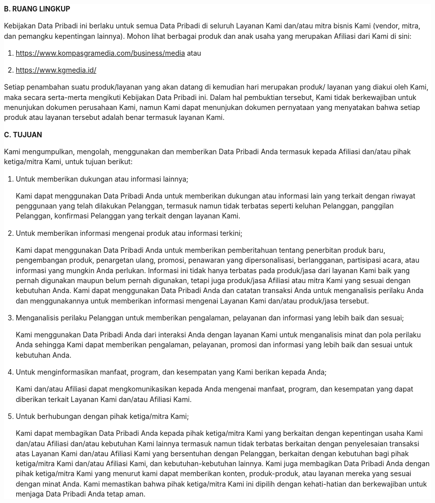 
  
  

**B. RUANG LINGKUP**

Kebijakan Data Pribadi ini berlaku untuk semua Data Pribadi di seluruh Layanan Kami dan/atau mitra bisnis Kami (vendor, mitra, dan pemangku kepentingan lainnya). Mohon lihat berbagai produk dan anak usaha yang merupakan Afiliasi dari Kami di sini:

1. https://www.kompasgramedia.com/business/media atau
    
2. https://www.kgmedia.id/
    

Setiap penambahan suatu produk/layanan yang akan datang di kemudian hari merupakan produk/ layanan yang diakui oleh Kami, maka secara serta-merta mengikuti Kebijakan Data Pribadi ini. Dalam hal pembuktian tersebut, Kami tidak berkewajiban untuk menunjukan dokumen perusahaan Kami, namun Kami dapat menunjukan dokumen pernyataan yang menyatakan bahwa setiap produk atau layanan tersebut adalah benar termasuk layanan Kami.

  
  

**C. TUJUAN**

Kami mengumpulkan, mengolah, menggunakan dan memberikan Data Pribadi Anda termasuk kepada Afiliasi dan/atau pihak ketiga/mitra Kami, untuk tujuan berikut:

1. Untuk memberikan dukungan atau informasi lainnya;
    
    Kami dapat menggunakan Data Pribadi Anda untuk memberikan dukungan atau informasi lain yang terkait dengan riwayat penggunaan yang telah dilakukan Pelanggan, termasuk namun tidak terbatas seperti keluhan Pelanggan, panggilan Pelanggan, konfirmasi Pelanggan yang terkait dengan layanan Kami.
    
2. Untuk memberikan informasi mengenai produk atau informasi terkini;
    
    Kami dapat menggunakan Data Pribadi Anda untuk memberikan pemberitahuan tentang penerbitan produk baru, pengembangan produk, penargetan ulang, promosi, penawaran yang dipersonalisasi, berlangganan, partisipasi acara, atau informasi yang mungkin Anda perlukan. Informasi ini tidak hanya terbatas pada produk/jasa dari layanan Kami baik yang pernah digunakan maupun belum pernah digunakan, tetapi juga produk/jasa Afiliasi atau mitra Kami yang sesuai dengan kebutuhan Anda. Kami dapat menggunakan Data Pribadi Anda dan catatan transaksi Anda untuk menganalisis perilaku Anda dan menggunakannya untuk memberikan informasi mengenai Layanan Kami dan/atau produk/jasa tersebut.
    
3. Menganalisis perilaku Pelanggan untuk memberikan pengalaman, pelayanan dan informasi yang lebih baik dan sesuai;
    
    Kami menggunakan Data Pribadi Anda dari interaksi Anda dengan layanan Kami untuk menganalisis minat dan pola perilaku Anda sehingga Kami dapat memberikan pengalaman, pelayanan, promosi dan informasi yang lebih baik dan sesuai untuk kebutuhan Anda.
    
4. Untuk menginformasikan manfaat, program, dan kesempatan yang Kami berikan kepada Anda;
    
    Kami dan/atau Afiliasi dapat mengkomunikasikan kepada Anda mengenai manfaat, program, dan kesempatan yang dapat diberikan terkait Layanan Kami dan/atau Afiliasi Kami.
    
5. Untuk berhubungan dengan pihak ketiga/mitra Kami;
    
    Kami dapat membagikan Data Pribadi Anda kepada pihak ketiga/mitra Kami yang berkaitan dengan kepentingan usaha Kami dan/atau Afiliasi dan/atau kebutuhan Kami lainnya termasuk namun tidak terbatas berkaitan dengan penyelesaian transaksi atas Layanan Kami dan/atau Afiliasi Kami yang bersentuhan dengan Pelanggan, berkaitan dengan kebutuhan bagi pihak ketiga/mitra Kami dan/atau Afiliasi Kami, dan kebutuhan-kebutuhan lainnya. Kami juga membagikan Data Pribadi Anda dengan pihak ketiga/mitra Kami yang menurut kami dapat memberikan konten, produk-produk, atau layanan mereka yang sesuai dengan minat Anda. Kami memastikan bahwa pihak ketiga/mitra Kami ini dipilih dengan kehati-hatian dan berkewajiban untuk menjaga Data Pribadi Anda tetap aman.
    